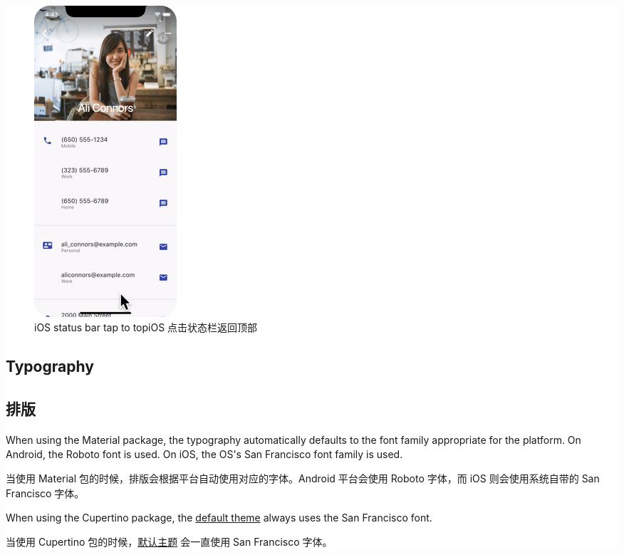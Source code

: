 <div class="container">
  <div class="row">
    <div class="col-sm text-center">
      <figure class="figure">
        <img style="border-radius: 22px;" src="../../images/platform-adaptations/scroll-tap-to-top-ios.gif" class="figure-img img-fluid" alt="Tapping the status bar scrolls the primary scrollable back to the top" />
        <figcaption class="figure-caption">
          <span>iOS status bar tap to top</span><span>iOS 点击状态栏返回顶部</span>
        </figcaption>
      </figure>
    </div>
  </div>
</div>

## Typography

## 排版

When using the Material package, the typography automatically defaults to the
font family appropriate for the platform. On Android, the Roboto font is used.
On iOS, the OS's San Francisco font family is used.

当使用 Material 包的时候，排版会根据平台自动使用对应的字体。Android 平台会使用 Roboto 字体，而 iOS 则会使用系统自带的 San Francisco 字体。

When using the Cupertino package, the [default
theme](https://github.com/flutter/flutter/blob/master/packages/flutter/lib/src/cupertino/text_theme.dart)
always uses the San Francisco font.

当使用 Cupertino 包的时候，[默认主题](https://github.com/flutter/flutter/blob/master/packages/flutter/lib/src/cupertino/text_theme.dart) 会一直使用 San Francisco 字体。
